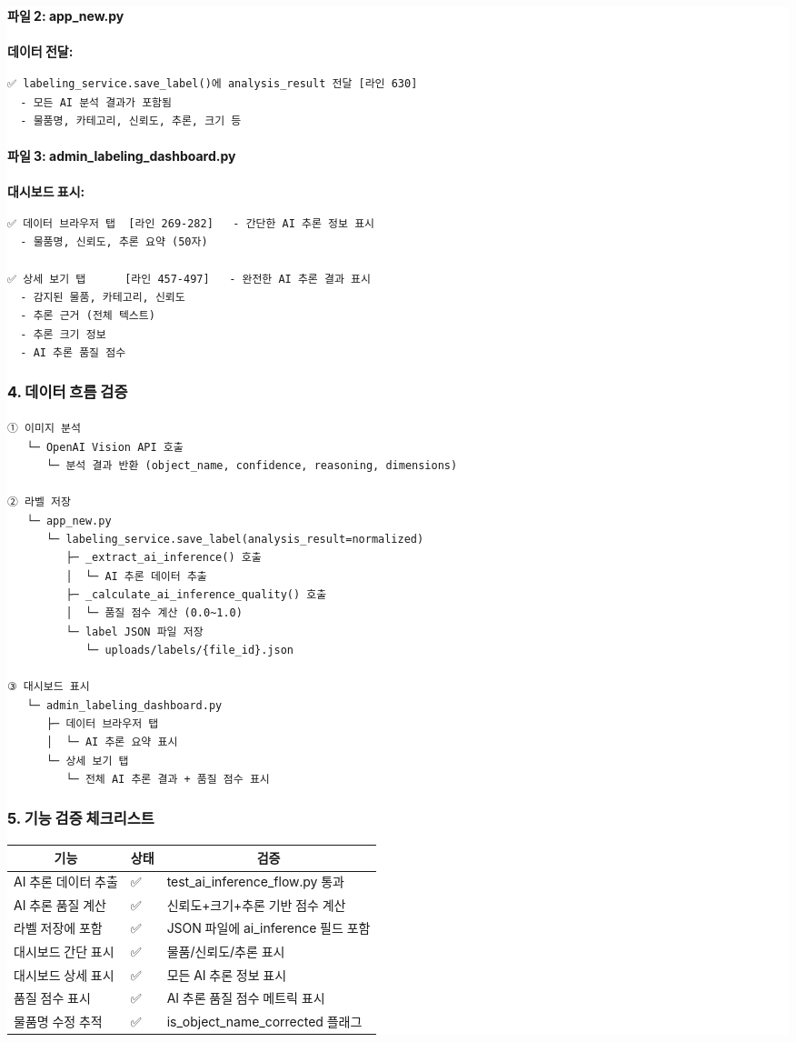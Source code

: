 #### 파일 2: app_new.py

**데이터 전달:**
```
✅ labeling_service.save_label()에 analysis_result 전달 [라인 630]
  - 모든 AI 분석 결과가 포함됨
  - 물품명, 카테고리, 신뢰도, 추론, 크기 등
```

#### 파일 3: admin_labeling_dashboard.py

**대시보드 표시:**
```
✅ 데이터 브라우저 탭  [라인 269-282]   - 간단한 AI 추론 정보 표시
  - 물품명, 신뢰도, 추론 요약 (50자)

✅ 상세 보기 탭      [라인 457-497]   - 완전한 AI 추론 결과 표시
  - 감지된 물품, 카테고리, 신뢰도
  - 추론 근거 (전체 텍스트)
  - 추론 크기 정보
  - AI 추론 품질 점수
```

### 4. 데이터 흐름 검증

```
① 이미지 분석
   └─ OpenAI Vision API 호출
      └─ 분석 결과 반환 (object_name, confidence, reasoning, dimensions)

② 라벨 저장
   └─ app_new.py
      └─ labeling_service.save_label(analysis_result=normalized)
         ├─ _extract_ai_inference() 호출
         │  └─ AI 추론 데이터 추출
         ├─ _calculate_ai_inference_quality() 호출
         │  └─ 품질 점수 계산 (0.0~1.0)
         └─ label JSON 파일 저장
            └─ uploads/labels/{file_id}.json

③ 대시보드 표시
   └─ admin_labeling_dashboard.py
      ├─ 데이터 브라우저 탭
      │  └─ AI 추론 요약 표시
      └─ 상세 보기 탭
         └─ 전체 AI 추론 결과 + 품질 점수 표시
```

### 5. 기능 검증 체크리스트

| 기능 | 상태 | 검증 |
|------|------|------|
| AI 추론 데이터 추출 | ✅ | test_ai_inference_flow.py 통과 |
| AI 추론 품질 계산 | ✅ | 신뢰도+크기+추론 기반 점수 계산 |
| 라벨 저장에 포함 | ✅ | JSON 파일에 ai_inference 필드 포함 |
| 대시보드 간단 표시 | ✅ | 물품/신뢰도/추론 표시 |
| 대시보드 상세 표시 | ✅ | 모든 AI 추론 정보 표시 |
| 품질 점수 표시 | ✅ | AI 추론 품질 점수 메트릭 표시 |
| 물품명 수정 추적 | ✅ | is_object_name_corrected 플래그 |
